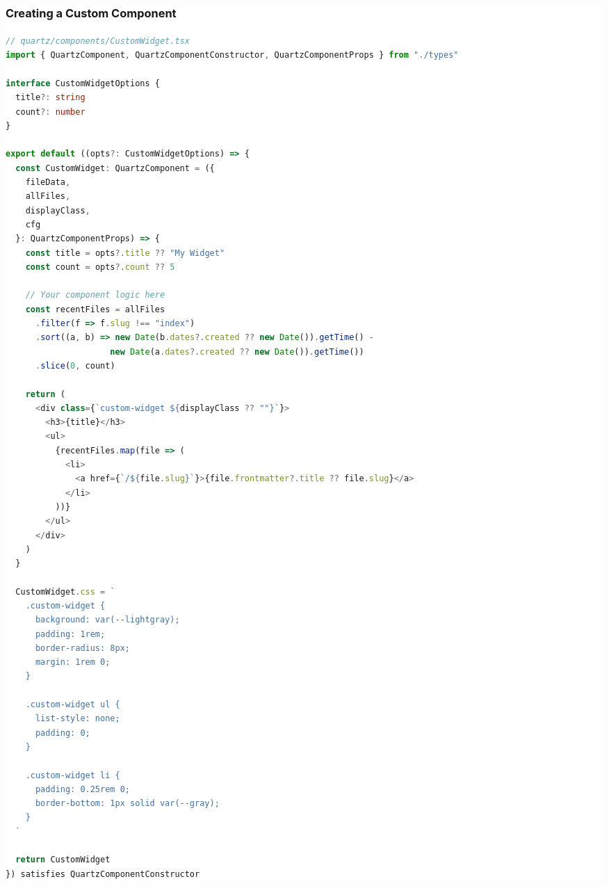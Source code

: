 ### Creating a Custom Component

```typescript
// quartz/components/CustomWidget.tsx
import { QuartzComponent, QuartzComponentConstructor, QuartzComponentProps } from "./types"

interface CustomWidgetOptions {
  title?: string
  count?: number
}

export default ((opts?: CustomWidgetOptions) => {
  const CustomWidget: QuartzComponent = ({ 
    fileData, 
    allFiles, 
    displayClass,
    cfg 
  }: QuartzComponentProps) => {
    const title = opts?.title ?? "My Widget"
    const count = opts?.count ?? 5
    
    // Your component logic here
    const recentFiles = allFiles
      .filter(f => f.slug !== "index")
      .sort((a, b) => new Date(b.dates?.created ?? new Date()).getTime() - 
                     new Date(a.dates?.created ?? new Date()).getTime())
      .slice(0, count)
    
    return (
      <div class={`custom-widget ${displayClass ?? ""}`}>
        <h3>{title}</h3>
        <ul>
          {recentFiles.map(file => (
            <li>
              <a href={`/${file.slug}`}>{file.frontmatter?.title ?? file.slug}</a>
            </li>
          ))}
        </ul>
      </div>
    )
  }
  
  CustomWidget.css = `
    .custom-widget {
      background: var(--lightgray);
      padding: 1rem;
      border-radius: 8px;
      margin: 1rem 0;
    }
    
    .custom-widget ul {
      list-style: none;
      padding: 0;
    }
    
    .custom-widget li {
      padding: 0.25rem 0;
      border-bottom: 1px solid var(--gray);
    }
  `
  
  return CustomWidget
}) satisfies QuartzComponentConstructor
```